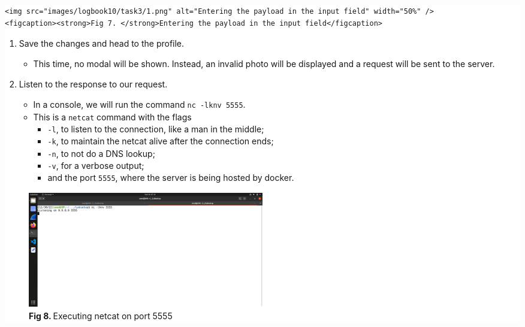     <img src="images/logbook10/task3/1.png" alt="Entering the payload in the input field" width="50%" />
    <figcaption><strong>Fig 7. </strong>Entering the payload in the input field</figcaption>
</figure>

1. Save the changes and head to the profile.
    - This time, no modal will be shown. Instead, an invalid photo will be displayed and a request will be sent to the server.

2. Listen to the response to our request.
    - In a console, we will run the command `nc -lknv 5555`. 
    - This is a `netcat` command with the flags 
      - `-l`, to listen to the connection, like a man in the middle; 
      - `-k`, to maintain the netcat alive after the connection ends;
      - `-n`, to not do a DNS lookup;
      - `-v`, for a verbose output;
      - and the port `5555`, where the server is being hosted by docker.
  
<figure>
    <img src="images/logbook10/task3/2.png" alt="Executing netcat on port 5555" width="50%" />
    <figcaption><strong>Fig 8. </strong>Executing netcat on port 5555</figcaption>
</figure>
